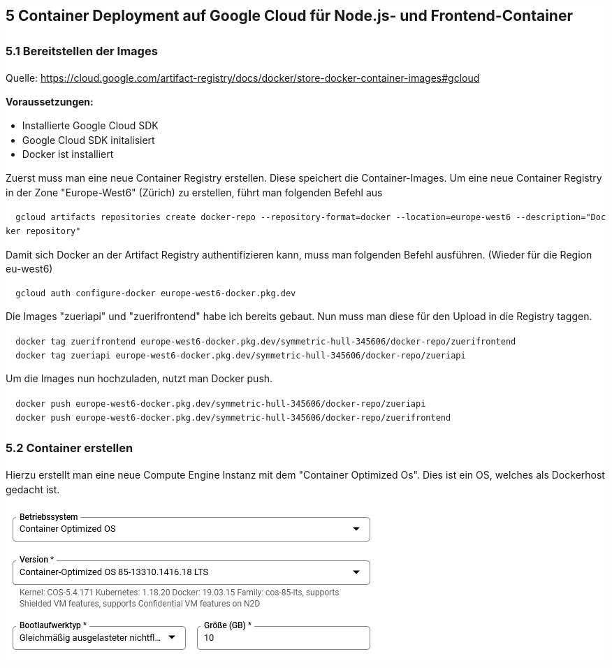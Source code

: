 ## 5 Container Deployment auf Google Cloud für Node.js- und Frontend-Container

### 5.1 Bereitstellen der Images

Quelle: <https://cloud.google.com/artifact-registry/docs/docker/store-docker-container-images#gcloud>

**Voraussetzungen:**

- Installierte Google Cloud SDK
- Google Cloud SDK initalisiert
- Docker ist installiert

Zuerst muss man eine neue Container Registry erstellen. Diese speichert die Container-Images. Um eine neue Container Registry in der Zone "Europe-West6" (Zürich) zu erstellen, führt man folgenden Befehl aus

      gcloud artifacts repositories create docker-repo --repository-format=docker --location=europe-west6 --description="Docker repository"

Damit sich Docker an der Artifact Registry authentifizieren kann, muss man folgenden Befehl ausführen. (Wieder für die Region eu-west6)

      gcloud auth configure-docker europe-west6-docker.pkg.dev

Die Images "zueriapi" und "zuerifrontend" habe ich bereits gebaut. Nun muss man diese für den Upload in die Registry taggen.

      docker tag zuerifrontend europe-west6-docker.pkg.dev/symmetric-hull-345606/docker-repo/zuerifrontend
      docker tag zueriapi europe-west6-docker.pkg.dev/symmetric-hull-345606/docker-repo/zueriapi

Um die Images nun hochzuladen, nutzt man Docker push.

      docker push europe-west6-docker.pkg.dev/symmetric-hull-345606/docker-repo/zueriapi
      docker push europe-west6-docker.pkg.dev/symmetric-hull-345606/docker-repo/zuerifrontend

### 5.2 Container erstellen

Hierzu erstellt man eine neue Compute Engine Instanz mit dem "Container Optimized Os". Dies ist ein OS, welches als Dockerhost gedacht ist.

![](./images/2022-04-10-16-46-39.png)
